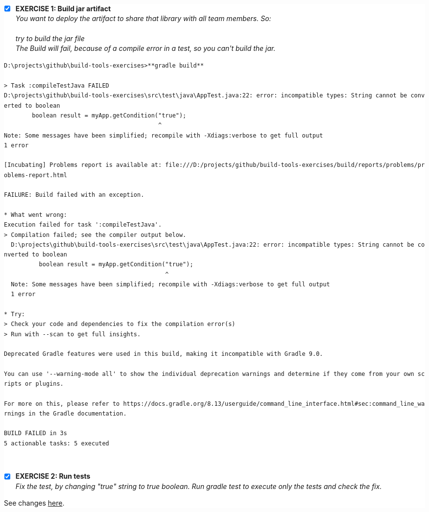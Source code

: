 - [x] **EXERCISE 1: Build jar artifact**<br />
_You want to deploy the artifact to share that library with all team members. So:_<br /><br />
_try to build the jar file_<br />
_The Build will fail, because of a compile error in a test, so you can't build the jar._<br />

```
D:\projects\github\build-tools-exercises>**gradle build**

> Task :compileTestJava FAILED
D:\projects\github\build-tools-exercises\src\test\java\AppTest.java:22: error: incompatible types: String cannot be converted to boolean
        boolean result = myApp.getCondition("true");
                                            ^
Note: Some messages have been simplified; recompile with -Xdiags:verbose to get full output
1 error

[Incubating] Problems report is available at: file:///D:/projects/github/build-tools-exercises/build/reports/problems/problems-report.html

FAILURE: Build failed with an exception.

* What went wrong:
Execution failed for task ':compileTestJava'.
> Compilation failed; see the compiler output below.
  D:\projects\github\build-tools-exercises\src\test\java\AppTest.java:22: error: incompatible types: String cannot be converted to boolean
          boolean result = myApp.getCondition("true");
                                              ^
  Note: Some messages have been simplified; recompile with -Xdiags:verbose to get full output
  1 error

* Try:
> Check your code and dependencies to fix the compilation error(s)
> Run with --scan to get full insights.

Deprecated Gradle features were used in this build, making it incompatible with Gradle 9.0.

You can use '--warning-mode all' to show the individual deprecation warnings and determine if they come from your own scripts or plugins.

For more on this, please refer to https://docs.gradle.org/8.13/userguide/command_line_interface.html#sec:command_line_warnings in the Gradle documentation.

BUILD FAILED in 3s
5 actionable tasks: 5 executed
```
<br />

- [x] **EXERCISE 2: Run tests**<br />
_Fix the test, by changing "true" string to true boolean.
Run gradle test to execute only the tests and check the fix._<br />

See changes [here](https://github.com/weav797/build-tools-exercises/commit/b4be79560d941df8752e33bccc7c5646a714de29).
